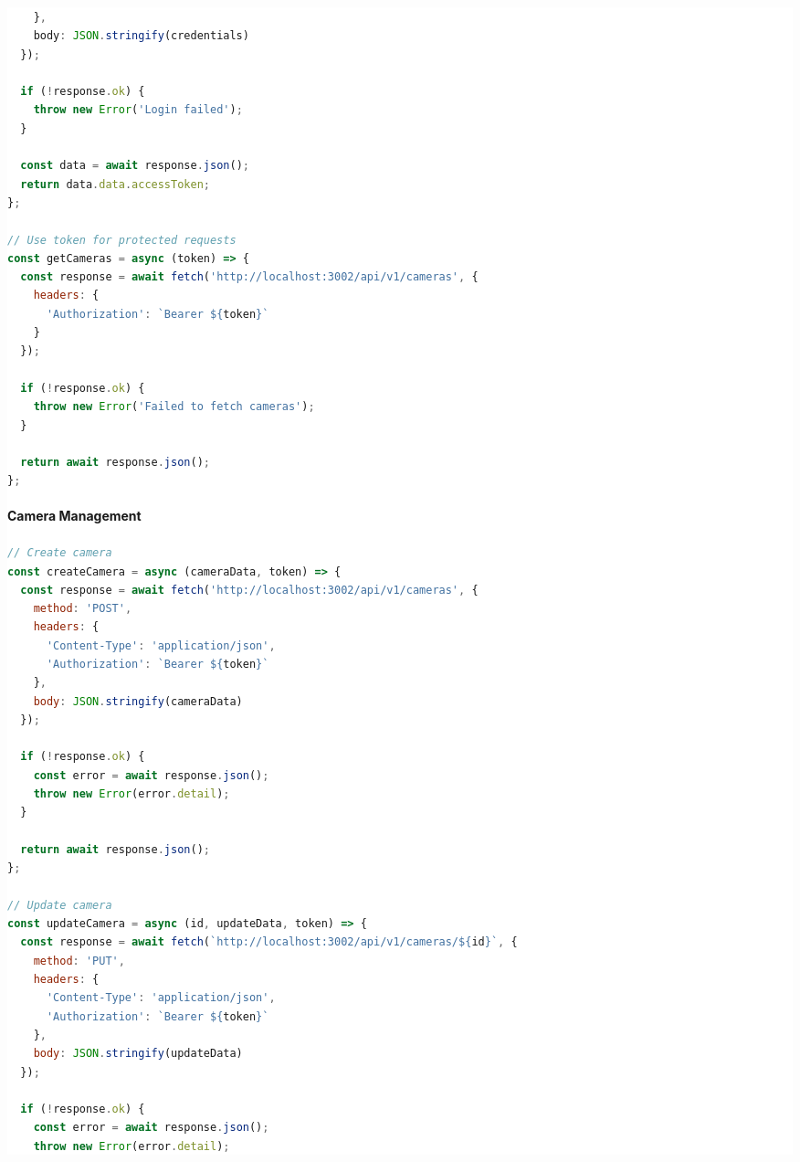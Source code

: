 ```javascript
    },
    body: JSON.stringify(credentials)
  });
  
  if (!response.ok) {
    throw new Error('Login failed');
  }
  
  const data = await response.json();
  return data.data.accessToken;
};

// Use token for protected requests
const getCameras = async (token) => {
  const response = await fetch('http://localhost:3002/api/v1/cameras', {
    headers: {
      'Authorization': `Bearer ${token}`
    }
  });
  
  if (!response.ok) {
    throw new Error('Failed to fetch cameras');
  }
  
  return await response.json();
};
```

#### Camera Management
```javascript
// Create camera
const createCamera = async (cameraData, token) => {
  const response = await fetch('http://localhost:3002/api/v1/cameras', {
    method: 'POST',
    headers: {
      'Content-Type': 'application/json',
      'Authorization': `Bearer ${token}`
    },
    body: JSON.stringify(cameraData)
  });
  
  if (!response.ok) {
    const error = await response.json();
    throw new Error(error.detail);
  }
  
  return await response.json();
};

// Update camera
const updateCamera = async (id, updateData, token) => {
  const response = await fetch(`http://localhost:3002/api/v1/cameras/${id}`, {
    method: 'PUT',
    headers: {
      'Content-Type': 'application/json',
      'Authorization': `Bearer ${token}`
    },
    body: JSON.stringify(updateData)
  });
  
  if (!response.ok) {
    const error = await response.json();
    throw new Error(error.detail);
```